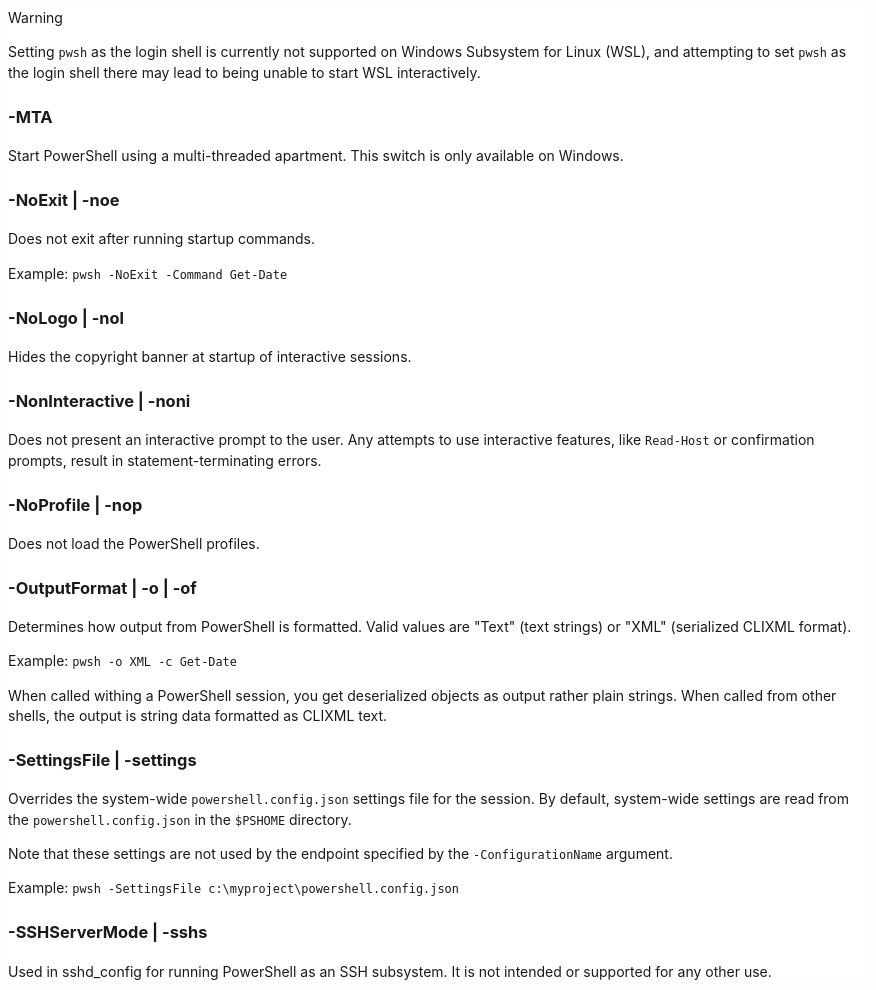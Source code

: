 > [!WARNING]
> Setting `pwsh` as the login shell is currently not supported on Windows
> Subsystem for Linux (WSL), and attempting to set `pwsh` as the login shell
> there may lead to being unable to start WSL interactively.

### -MTA

Start PowerShell using a multi-threaded apartment. This switch is only
available on Windows.

### -NoExit | -noe

Does not exit after running startup commands.

Example: `pwsh -NoExit -Command Get-Date`

### -NoLogo | -nol

Hides the copyright banner at startup of interactive sessions.

### -NonInteractive | -noni

Does not present an interactive prompt to the user. Any attempts to use
interactive features, like `Read-Host` or confirmation prompts, result in
statement-terminating errors.

### -NoProfile | -nop

Does not load the PowerShell profiles.

### -OutputFormat | -o | -of

Determines how output from PowerShell is formatted. Valid values are "Text"
(text strings) or "XML" (serialized CLIXML format).

Example: `pwsh -o XML -c Get-Date`

When called withing a PowerShell session, you get deserialized objects as
output rather plain strings. When called from other shells, the output is
string data formatted as CLIXML text.

### -SettingsFile | -settings

Overrides the system-wide `powershell.config.json` settings file for the
session. By default, system-wide settings are read from the
`powershell.config.json` in the `$PSHOME` directory.

Note that these settings are not used by the endpoint specified by the
`-ConfigurationName` argument.

Example: `pwsh -SettingsFile c:\myproject\powershell.config.json`

### -SSHServerMode | -sshs

Used in sshd_config for running PowerShell as an SSH subsystem. It is not
intended or supported for any other use.
